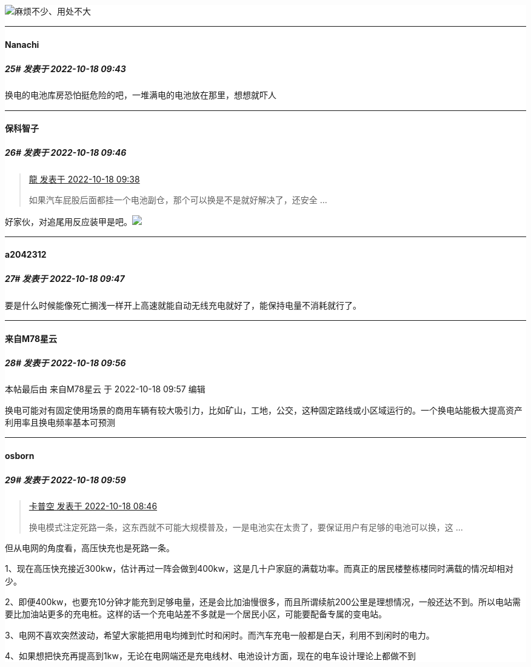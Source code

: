 <img src="https://static.saraba1st.com/image/smiley/face2017/068.png" referrerpolicy="no-referrer">麻烦不少、用处不大

*****

####  Nanachi  
##### 25#       发表于 2022-10-18 09:43

换电的电池库房恐怕挺危险的吧，一堆满电的电池放在那里，想想就吓人

*****

####  保科智子  
##### 26#       发表于 2022-10-18 09:46

<blockquote><a href="httphttps://bbs.saraba1st.com/2b/forum.php?mod=redirect&amp;goto=findpost&amp;pid=57966395&amp;ptid=2100223" target="_blank">龍 发表于 2022-10-18 09:38</a>

如果汽车屁股后面都挂一个电池副仓，那个可以换是不是就好解决了，还安全 ...</blockquote>
好家伙，对追尾用反应装甲是吧。<img src="https://static.saraba1st.com/image/smiley/face2017/067.png" referrerpolicy="no-referrer">

*****

####  a2042312  
##### 27#       发表于 2022-10-18 09:47

要是什么时候能像死亡搁浅一样开上高速就能自动无线充电就好了，能保持电量不消耗就行了。

*****

####  来自M78星云  
##### 28#       发表于 2022-10-18 09:56

 本帖最后由 来自M78星云 于 2022-10-18 09:57 编辑 

换电可能对有固定使用场景的商用车辆有较大吸引力，比如矿山，工地，公交，这种固定路线或小区域运行的。一个换电站能极大提高资产利用率且换电频率基本可预测

*****

####  osborn  
##### 29#       发表于 2022-10-18 09:59

<blockquote><a href="httphttps://bbs.saraba1st.com/2b/forum.php?mod=redirect&amp;goto=findpost&amp;pid=57965624&amp;ptid=2100223" target="_blank">卡普空 发表于 2022-10-18 08:46</a>

换电模式注定死路一条，这东西就不可能大规模普及，一是电池实在太贵了，要保证用户有足够的电池可以换，这 ...</blockquote>
但从电网的角度看，高压快充也是死路一条。

1、现在高压快充接近300kw，估计再过一阵会做到400kw，这是几十户家庭的满载功率。而真正的居民楼整栋楼同时满载的情况却相对少。

2、即便400kw，也要充10分钟才能充到足够电量，还是会比加油慢很多，而且所谓续航200公里是理想情况，一般还达不到。所以电站需要比加油站更多的充电桩。这样的话一个充电站差不多就是一个居民小区，可能要配备专属的变电站。

3、电网不喜欢突然波动，希望大家能把用电均摊到忙时和闲时。而汽车充电一般都是白天，利用不到闲时的电力。

4、如果想把快充再提高到1kw，无论在电网端还是充电线材、电池设计方面，现在的电车设计理论上都做不到
